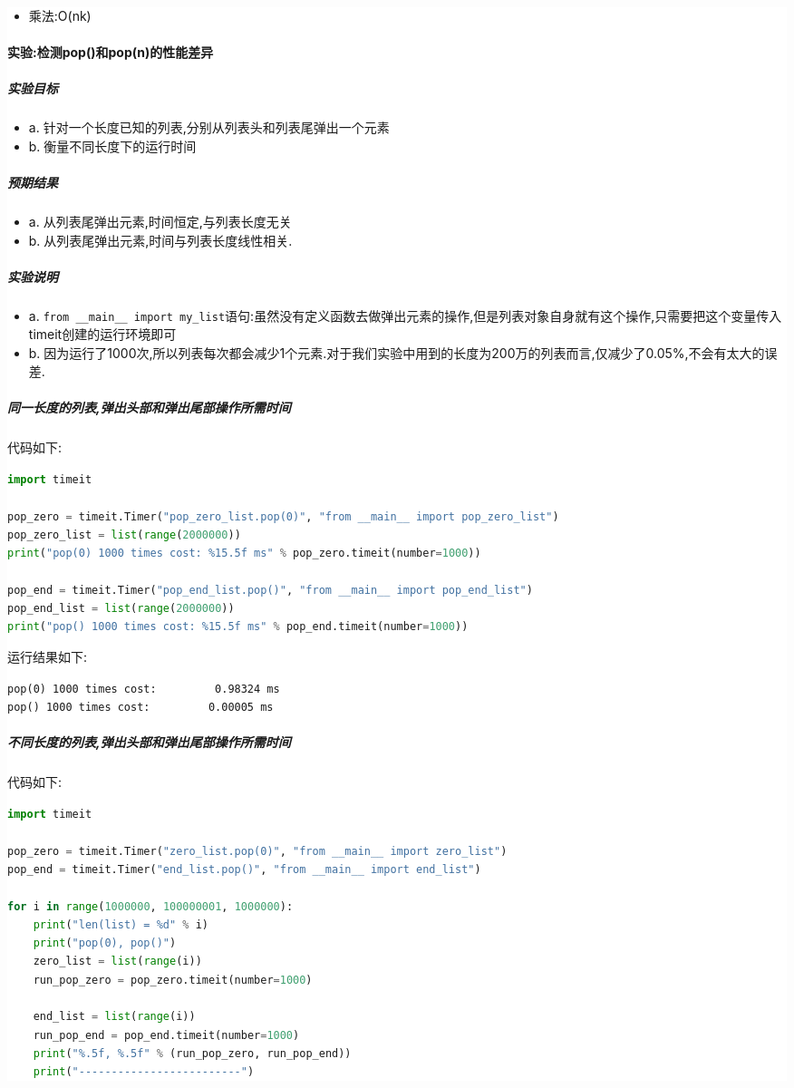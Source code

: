 - 乘法:O(nk)

#### 实验:检测pop()和pop(n)的性能差异

##### 实验目标

- a. 针对一个长度已知的列表,分别从列表头和列表尾弹出一个元素
- b. 衡量不同长度下的运行时间

##### 预期结果

- a. 从列表尾弹出元素,时间恒定,与列表长度无关
- b. 从列表尾弹出元素,时间与列表长度线性相关.

##### 实验说明

- a. `from __main__ import my_list`语句:虽然没有定义函数去做弹出元素的操作,但是列表对象自身就有这个操作,只需要把这个变量传入timeit创建的运行环境即可
- b. 因为运行了1000次,所以列表每次都会减少1个元素.对于我们实验中用到的长度为200万的列表而言,仅减少了0.05%,不会有太大的误差.

##### 同一长度的列表,弹出头部和弹出尾部操作所需时间

代码如下:

```python
import timeit

pop_zero = timeit.Timer("pop_zero_list.pop(0)", "from __main__ import pop_zero_list")
pop_zero_list = list(range(2000000))
print("pop(0) 1000 times cost: %15.5f ms" % pop_zero.timeit(number=1000))

pop_end = timeit.Timer("pop_end_list.pop()", "from __main__ import pop_end_list")
pop_end_list = list(range(2000000))
print("pop() 1000 times cost: %15.5f ms" % pop_end.timeit(number=1000))

```

运行结果如下:

```
pop(0) 1000 times cost:         0.98324 ms
pop() 1000 times cost:         0.00005 ms
```

##### 不同长度的列表,弹出头部和弹出尾部操作所需时间

代码如下:

```python
import timeit

pop_zero = timeit.Timer("zero_list.pop(0)", "from __main__ import zero_list")
pop_end = timeit.Timer("end_list.pop()", "from __main__ import end_list")

for i in range(1000000, 100000001, 1000000):
    print("len(list) = %d" % i)
    print("pop(0), pop()")
    zero_list = list(range(i))
    run_pop_zero = pop_zero.timeit(number=1000)

    end_list = list(range(i))
    run_pop_end = pop_end.timeit(number=1000)
    print("%.5f, %.5f" % (run_pop_zero, run_pop_end))
    print("-------------------------")

```
